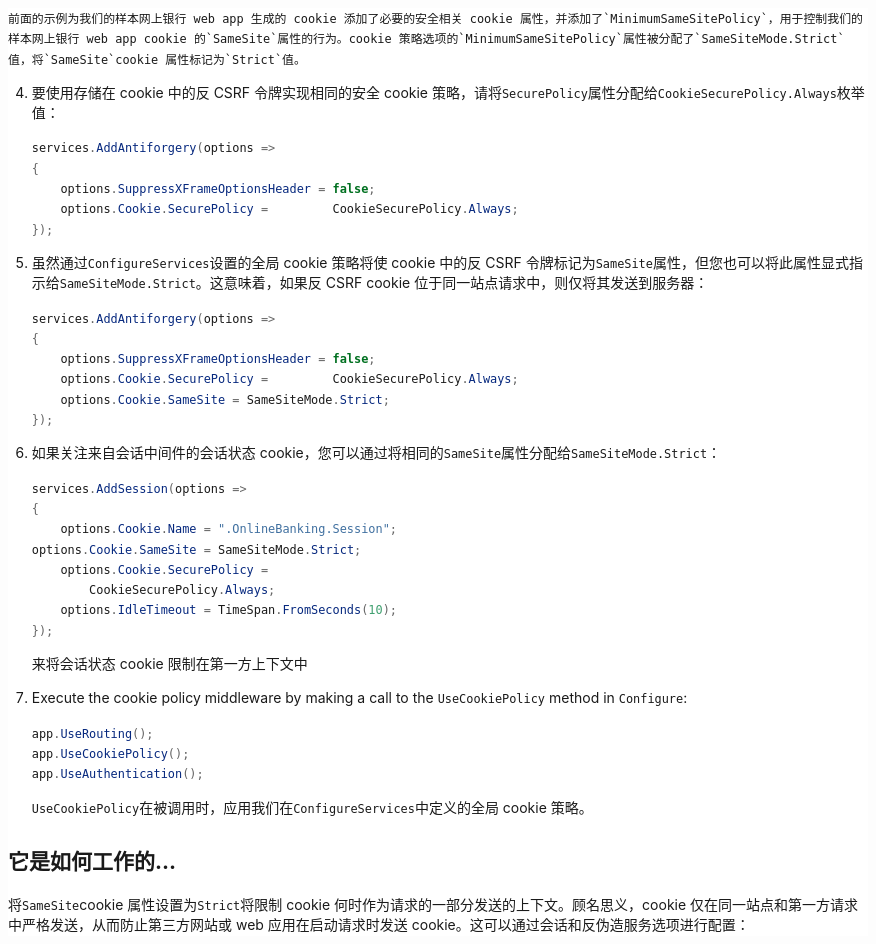     前面的示例为我们的样本网上银行 web app 生成的 cookie 添加了必要的安全相关 cookie 属性，并添加了`MinimumSameSitePolicy`，用于控制我们的样本网上银行 web app cookie 的`SameSite`属性的行为。cookie 策略选项的`MinimumSameSitePolicy`属性被分配了`SameSiteMode.Strict`值，将`SameSite`cookie 属性标记为`Strict`值。

4.  要使用存储在 cookie 中的反 CSRF 令牌实现相同的安全 cookie 策略，请将`SecurePolicy`属性分配给`CookieSecurePolicy.Always`枚举值：

    ```cs
    services.AddAntiforgery(options => 
    {
        options.SuppressXFrameOptionsHeader = false;
        options.Cookie.SecurePolicy =         CookieSecurePolicy.Always;
    });
    ```

5.  虽然通过`ConfigureServices`设置的全局 cookie 策略将使 cookie 中的反 CSRF 令牌标记为`SameSite`属性，但您也可以将此属性显式指示给`SameSiteMode.Strict`。这意味着，如果反 CSRF cookie 位于同一站点请求中，则仅将其发送到服务器：

    ```cs
    services.AddAntiforgery(options => 
    {
        options.SuppressXFrameOptionsHeader = false;
        options.Cookie.SecurePolicy =         CookieSecurePolicy.Always;
        options.Cookie.SameSite = SameSiteMode.Strict;
    });
    ```

6.  如果关注来自会话中间件的会话状态 cookie，您可以通过将相同的`SameSite`属性分配给`SameSiteMode.Strict`：

    ```cs
    services.AddSession(options =>
    {
        options.Cookie.Name = ".OnlineBanking.Session";
    options.Cookie.SameSite = SameSiteMode.Strict;
        options.Cookie.SecurePolicy = 
            CookieSecurePolicy.Always;
        options.IdleTimeout = TimeSpan.FromSeconds(10);
    });
    ```

    来将会话状态 cookie 限制在第一方上下文中
7.  Execute the cookie policy middleware by making a call to the `UseCookiePolicy` method in `Configure`:

    ```cs
    app.UseRouting();
    app.UseCookiePolicy();
    app.UseAuthentication();
    ```

    `UseCookiePolicy`在被调用时，应用我们在`ConfigureServices`中定义的全局 cookie 策略。

## 它是如何工作的…

将`SameSite`cookie 属性设置为`Strict`将限制 cookie 何时作为请求的一部分发送的上下文。顾名思义，cookie 仅在同一站点和第一方请求中严格发送，从而防止第三方网站或 web 应用在启动请求时发送 cookie。这可以通过会话和反伪造服务选项进行配置：
